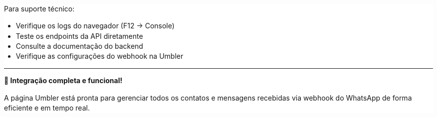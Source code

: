 Para suporte técnico:

- Verifique os logs do navegador (F12 → Console)
- Teste os endpoints da API diretamente
- Consulte a documentação do backend
- Verifique as configurações do webhook na Umbler

---

**🎉 Integração completa e funcional!** 

A página Umbler está pronta para gerenciar todos os contatos e mensagens recebidas via webhook do WhatsApp de forma eficiente e em tempo real.